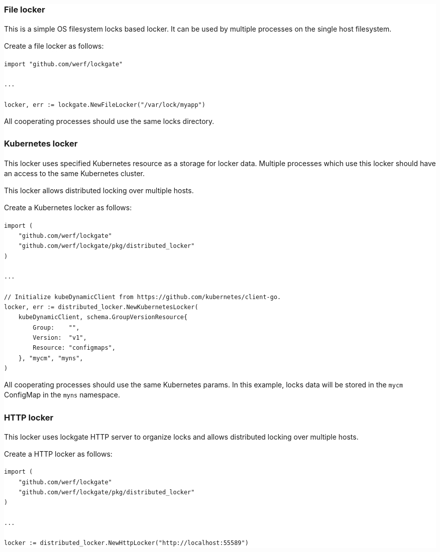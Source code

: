 ### File locker

This is a simple OS filesystem locks based locker. It can be used by multiple processes on the single host filesystem.

Create a file locker as follows:

```
import "github.com/werf/lockgate"

...

locker, err := lockgate.NewFileLocker("/var/lock/myapp")
```

All cooperating processes should use the same locks directory.

### Kubernetes locker

This locker uses specified Kubernetes resource as a storage for locker data. Multiple processes which use this locker should have an access to the same Kubernetes cluster.

This locker allows distributed locking over multiple hosts.

Create a Kubernetes locker as follows:

```
import (
	"github.com/werf/lockgate"
	"github.com/werf/lockgate/pkg/distributed_locker"
)

...

// Initialize kubeDynamicClient from https://github.com/kubernetes/client-go.
locker, err := distributed_locker.NewKubernetesLocker(
	kubeDynamicClient, schema.GroupVersionResource{
		Group:    "",
		Version:  "v1",
		Resource: "configmaps",
	}, "mycm", "myns",
)
```

All cooperating processes should use the same Kubernetes params. In this example, locks data will be stored in the `mycm` ConfigMap in the `myns` namespace.

### HTTP locker

This locker uses lockgate HTTP server to organize locks and allows distributed locking over multiple hosts.

Create a HTTP locker as follows:

```
import (
	"github.com/werf/lockgate"
	"github.com/werf/lockgate/pkg/distributed_locker"
)

...

locker := distributed_locker.NewHttpLocker("http://localhost:55589")
```
